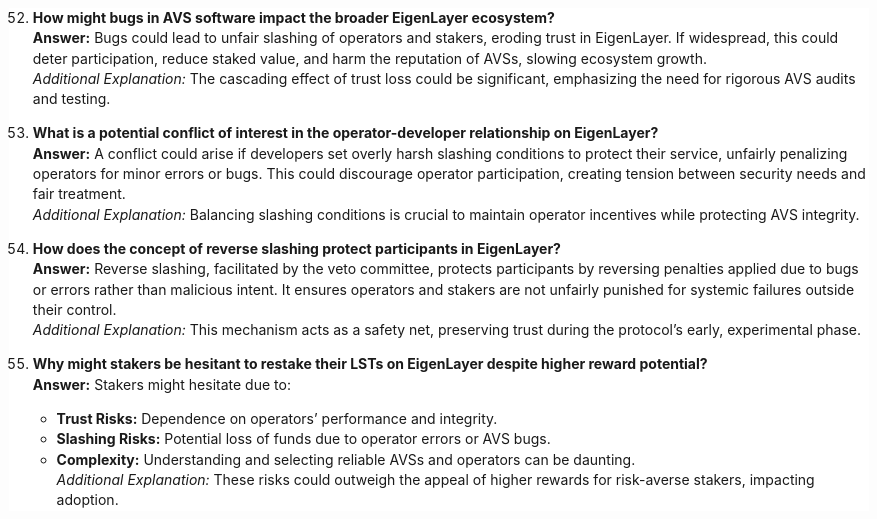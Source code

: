 52. **How might bugs in AVS software impact the broader EigenLayer ecosystem?**  
    **Answer:** Bugs could lead to unfair slashing of operators and stakers, eroding trust in EigenLayer. If widespread, this could deter participation, reduce staked value, and harm the reputation of AVSs, slowing ecosystem growth.  
    *Additional Explanation:* The cascading effect of trust loss could be significant, emphasizing the need for rigorous AVS audits and testing.

53. **What is a potential conflict of interest in the operator-developer relationship on EigenLayer?**  
    **Answer:** A conflict could arise if developers set overly harsh slashing conditions to protect their service, unfairly penalizing operators for minor errors or bugs. This could discourage operator participation, creating tension between security needs and fair treatment.  
    *Additional Explanation:* Balancing slashing conditions is crucial to maintain operator incentives while protecting AVS integrity.

54. **How does the concept of reverse slashing protect participants in EigenLayer?**  
    **Answer:** Reverse slashing, facilitated by the veto committee, protects participants by reversing penalties applied due to bugs or errors rather than malicious intent. It ensures operators and stakers are not unfairly punished for systemic failures outside their control.  
    *Additional Explanation:* This mechanism acts as a safety net, preserving trust during the protocol’s early, experimental phase.

55. **Why might stakers be hesitant to restake their LSTs on EigenLayer despite higher reward potential?**  
    **Answer:** Stakers might hesitate due to:  
    - **Trust Risks:** Dependence on operators’ performance and integrity.  
    - **Slashing Risks:** Potential loss of funds due to operator errors or AVS bugs.  
    - **Complexity:** Understanding and selecting reliable AVSs and operators can be daunting.  
    *Additional Explanation:* These risks could outweigh the appeal of higher rewards for risk-averse stakers, impacting adoption.

